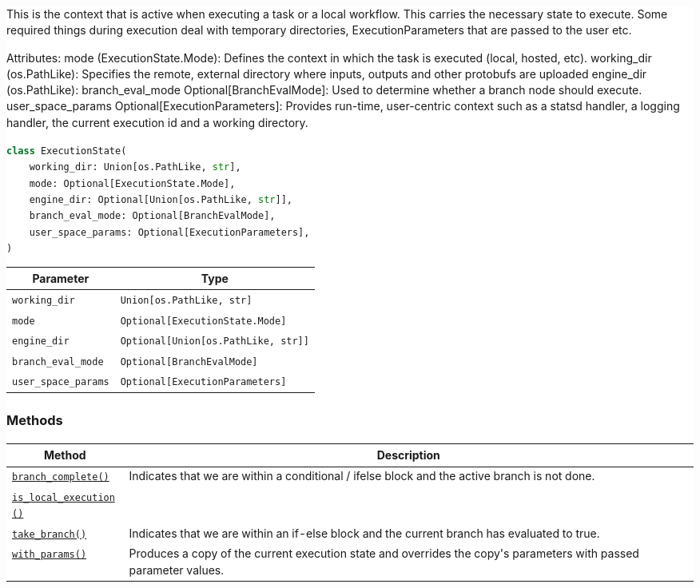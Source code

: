 This is the context that is active when executing a task or a local workflow. This carries the necessary state to
execute.
Some required things during execution deal with temporary directories, ExecutionParameters that are passed to the
user etc.

Attributes:
mode (ExecutionState.Mode): Defines the context in which the task is executed (local, hosted, etc).
working_dir (os.PathLike): Specifies the remote, external directory where inputs, outputs and other protobufs
are uploaded
engine_dir (os.PathLike):
branch_eval_mode Optional[BranchEvalMode]: Used to determine whether a branch node should execute.
user_space_params Optional[ExecutionParameters]: Provides run-time, user-centric context such as a statsd
handler, a logging handler, the current execution id and a working directory.


```python
class ExecutionState(
    working_dir: Union[os.PathLike, str],
    mode: Optional[ExecutionState.Mode],
    engine_dir: Optional[Union[os.PathLike, str]],
    branch_eval_mode: Optional[BranchEvalMode],
    user_space_params: Optional[ExecutionParameters],
)
```
| Parameter | Type |
|-|-|
| `working_dir` | `Union[os.PathLike, str]` |
| `mode` | `Optional[ExecutionState.Mode]` |
| `engine_dir` | `Optional[Union[os.PathLike, str]]` |
| `branch_eval_mode` | `Optional[BranchEvalMode]` |
| `user_space_params` | `Optional[ExecutionParameters]` |

### Methods

| Method | Description |
|-|-|
| [`branch_complete()`](#branch_complete) | Indicates that we are within a conditional / ifelse block and the active branch is not done. |
| [`is_local_execution()`](#is_local_execution) |  |
| [`take_branch()`](#take_branch) | Indicates that we are within an if-else block and the current branch has evaluated to true. |
| [`with_params()`](#with_params) | Produces a copy of the current execution state and overrides the copy's parameters with passed parameter values. |
